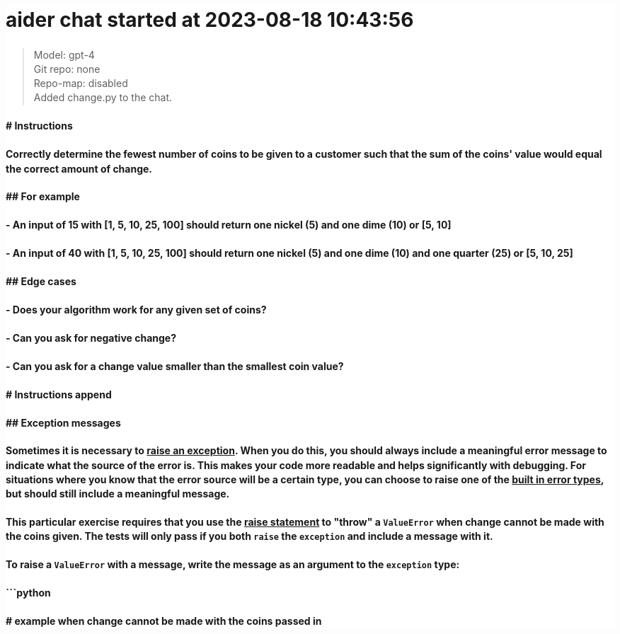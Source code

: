
# aider chat started at 2023-08-18 10:43:56

> Model: gpt-4  
> Git repo: none  
> Repo-map: disabled  
> Added change.py to the chat.  

#### # Instructions  
####   
#### Correctly determine the fewest number of coins to be given to a customer such that the sum of the coins' value would equal the correct amount of change.  
####   
#### ## For example  
####   
#### - An input of 15 with [1, 5, 10, 25, 100] should return one nickel (5) and one dime (10) or [5, 10]  
#### - An input of 40 with [1, 5, 10, 25, 100] should return one nickel (5) and one dime (10) and one quarter (25) or [5, 10, 25]  
####   
#### ## Edge cases  
####   
#### - Does your algorithm work for any given set of coins?  
#### - Can you ask for negative change?  
#### - Can you ask for a change value smaller than the smallest coin value?  
#### # Instructions append  
####   
#### ## Exception messages  
####   
#### Sometimes it is necessary to [raise an exception](https://docs.python.org/3/tutorial/errors.html#raising-exceptions). When you do this, you should always include a **meaningful error message** to indicate what the source of the error is. This makes your code more readable and helps significantly with debugging. For situations where you know that the error source will be a certain type, you can choose to raise one of the [built in error types](https://docs.python.org/3/library/exceptions.html#base-classes), but should still include a meaningful message.  
####   
#### This particular exercise requires that you use the [raise statement](https://docs.python.org/3/reference/simple_stmts.html#the-raise-statement) to "throw" a `ValueError` when change cannot be made with the coins given. The tests will only pass if you both `raise` the `exception` and include a message with it.  
####   
#### To raise a `ValueError` with a message, write the message as an argument to the `exception` type:  
####   
#### ```python  
#### # example when change cannot be made with the coins passed in  